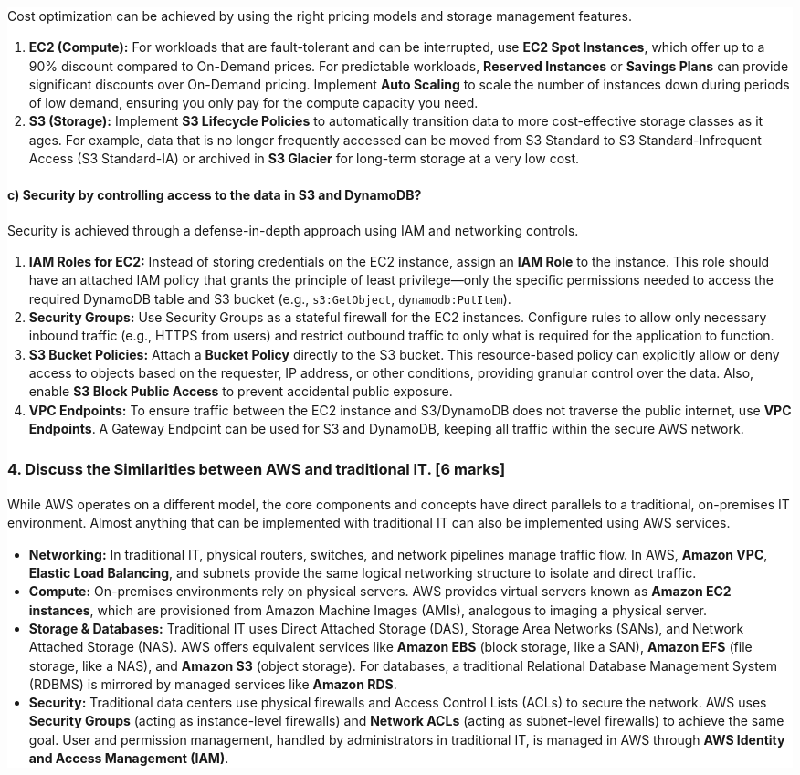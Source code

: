 Cost optimization can be achieved by using the right pricing models and storage management features.

1.  **EC2 (Compute):** For workloads that are fault-tolerant and can be interrupted, use **EC2 Spot Instances**, which offer up to a 90% discount compared to On-Demand prices. For predictable workloads, **Reserved Instances** or **Savings Plans** can provide significant discounts over On-Demand pricing. Implement **Auto Scaling** to scale the number of instances down during periods of low demand, ensuring you only pay for the compute capacity you need.
2.  **S3 (Storage):** Implement **S3 Lifecycle Policies** to automatically transition data to more cost-effective storage classes as it ages. For example, data that is no longer frequently accessed can be moved from S3 Standard to S3 Standard-Infrequent Access (S3 Standard-IA) or archived in **S3 Glacier** for long-term storage at a very low cost.

#### c) Security by controlling access to the data in S3 and DynamoDB?

Security is achieved through a defense-in-depth approach using IAM and networking controls.

1.  **IAM Roles for EC2:** Instead of storing credentials on the EC2 instance, assign an **IAM Role** to the instance. This role should have an attached IAM policy that grants the principle of least privilege—only the specific permissions needed to access the required DynamoDB table and S3 bucket (e.g., `s3:GetObject`, `dynamodb:PutItem`).
2.  **Security Groups:** Use Security Groups as a stateful firewall for the EC2 instances. Configure rules to allow only necessary inbound traffic (e.g., HTTPS from users) and restrict outbound traffic to only what is required for the application to function.
3.  **S3 Bucket Policies:** Attach a **Bucket Policy** directly to the S3 bucket. This resource-based policy can explicitly allow or deny access to objects based on the requester, IP address, or other conditions, providing granular control over the data. Also, enable **S3 Block Public Access** to prevent accidental public exposure.
4.  **VPC Endpoints:** To ensure traffic between the EC2 instance and S3/DynamoDB does not traverse the public internet, use **VPC Endpoints**. A Gateway Endpoint can be used for S3 and DynamoDB, keeping all traffic within the secure AWS network.

### 4. Discuss the Similarities between AWS and traditional IT. [6 marks]

While AWS operates on a different model, the core components and concepts have direct parallels to a traditional, on-premises IT environment. Almost anything that can be implemented with traditional IT can also be implemented using AWS services.

- **Networking:** In traditional IT, physical routers, switches, and network pipelines manage traffic flow. In AWS, **Amazon VPC**, **Elastic Load Balancing**, and subnets provide the same logical networking structure to isolate and direct traffic.
- **Compute:** On-premises environments rely on physical servers. AWS provides virtual servers known as **Amazon EC2 instances**, which are provisioned from Amazon Machine Images (AMIs), analogous to imaging a physical server.
- **Storage & Databases:** Traditional IT uses Direct Attached Storage (DAS), Storage Area Networks (SANs), and Network Attached Storage (NAS). AWS offers equivalent services like **Amazon EBS** (block storage, like a SAN), **Amazon EFS** (file storage, like a NAS), and **Amazon S3** (object storage). For databases, a traditional Relational Database Management System (RDBMS) is mirrored by managed services like **Amazon RDS**.
- **Security:** Traditional data centers use physical firewalls and Access Control Lists (ACLs) to secure the network. AWS uses **Security Groups** (acting as instance-level firewalls) and **Network ACLs** (acting as subnet-level firewalls) to achieve the same goal. User and permission management, handled by administrators in traditional IT, is managed in AWS through **AWS Identity and Access Management (IAM)**.
